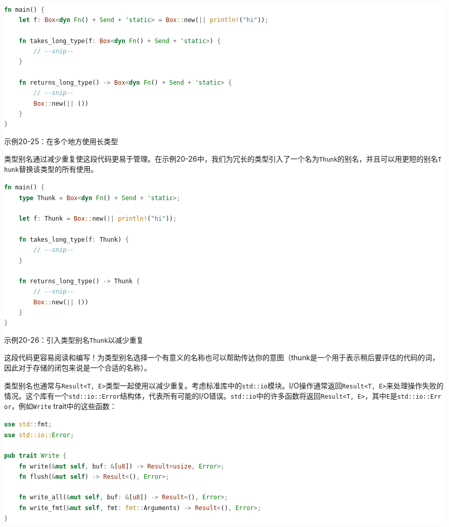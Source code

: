 ```rust
fn main() {
    let f: Box<dyn Fn() + Send + 'static> = Box::new(|| println!("hi"));

    fn takes_long_type(f: Box<dyn Fn() + Send + 'static>) {
        // --snip--
    }

    fn returns_long_type() -> Box<dyn Fn() + Send + 'static> {
        // --snip--
        Box::new(|| ())
    }
}
```

示例20-25：在多个地方使用长类型

类型别名通过减少重复使这段代码更易于管理。在示例20-26中，我们为冗长的类型引入了一个名为`Thunk`的别名，并且可以用更短的别名`Thunk`替换该类型的所有使用。

```rust
fn main() {
    type Thunk = Box<dyn Fn() + Send + 'static>;

    let f: Thunk = Box::new(|| println!("hi"));

    fn takes_long_type(f: Thunk) {
        // --snip--
    }

    fn returns_long_type() -> Thunk {
        // --snip--
        Box::new(|| ())
    }
}
```

示例20-26：引入类型别名`Thunk`以减少重复

这段代码更容易阅读和编写！为类型别名选择一个有意义的名称也可以帮助传达你的意图（thunk是一个用于表示稍后要评估的代码的词，因此对于存储的闭包来说是一个合适的名称）。

类型别名也通常与`Result<T, E>`类型一起使用以减少重复。考虑标准库中的`std::io`模块。I/O操作通常返回`Result<T, E>`来处理操作失败的情况。这个库有一个`std::io::Error`结构体，代表所有可能的I/O错误。`std::io`中的许多函数将返回`Result<T, E>`，其中`E`是`std::io::Error`，例如`Write` trait中的这些函数：

```rust
use std::fmt;
use std::io::Error;

pub trait Write {
    fn write(&mut self, buf: &[u8]) -> Result<usize, Error>;
    fn flush(&mut self) -> Result<(), Error>;

    fn write_all(&mut self, buf: &[u8]) -> Result<(), Error>;
    fn write_fmt(&mut self, fmt: fmt::Arguments) -> Result<(), Error>;
}
```
